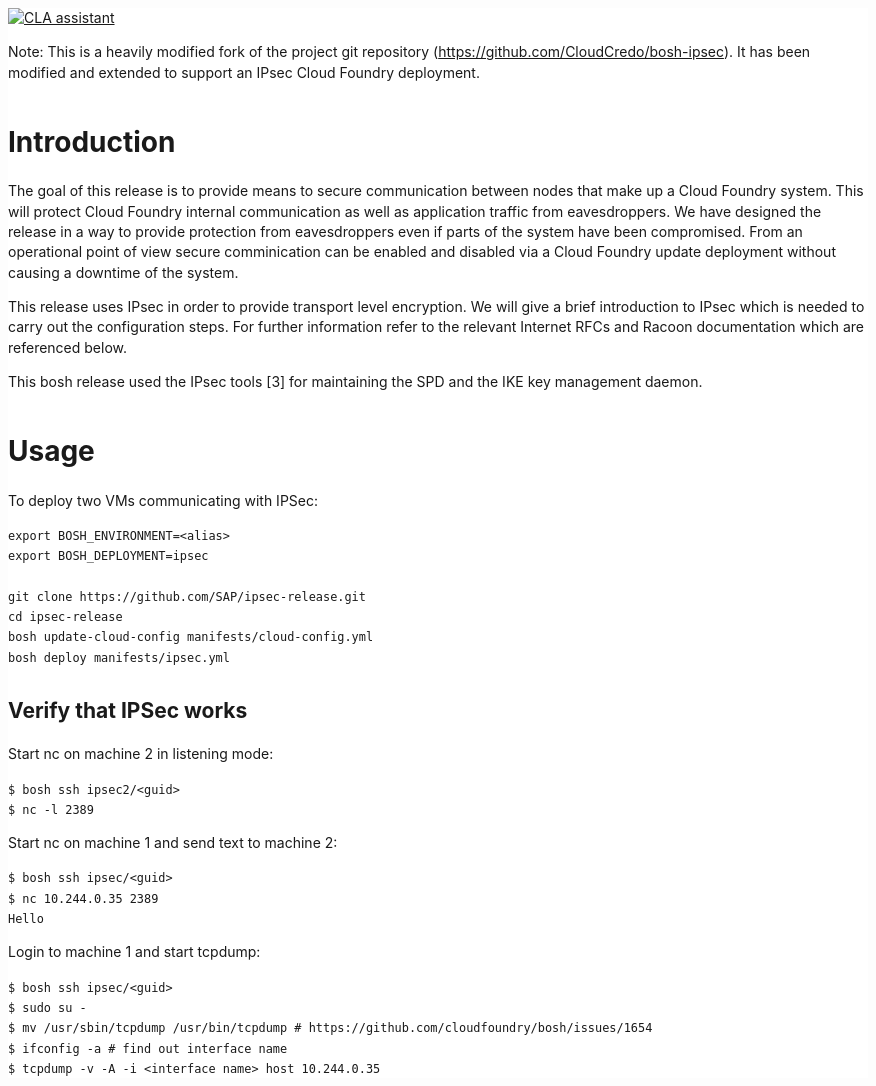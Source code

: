 [![CLA assistant](https://cla-assistant.io/readme/badge/SAP/ipsec-release)](https://cla-assistant.io/SAP/ipsec-release)

Note: This is a heavily modified fork of the project git repository
(https://github.com/CloudCredo/bosh-ipsec). It has been modified and extended
to support an IPsec Cloud Foundry deployment.

# Introduction

The goal of this release is to provide means to secure communication between
nodes that make up a Cloud Foundry system. This will protect Cloud Foundry
internal communication as well as application traffic from eavesdroppers. We
have designed the release in a way to provide protection from eavesdroppers
even if parts of the system have been compromised. From an operational point
of view secure comminication can be enabled and disabled via a Cloud Foundry
update deployment without causing a downtime of the system.

This release uses IPsec in order to provide transport level encryption. We will
give a brief introduction to IPsec which is needed to carry out the
configuration steps. For further information refer to the relevant Internet RFCs
and Racoon documentation which are referenced below.

This bosh release used the IPsec tools \[3\] for maintaining the SPD and the
IKE key management daemon.

# Usage

To deploy two VMs communicating with IPSec:

    export BOSH_ENVIRONMENT=<alias>
    export BOSH_DEPLOYMENT=ipsec

    git clone https://github.com/SAP/ipsec-release.git
    cd ipsec-release
    bosh update-cloud-config manifests/cloud-config.yml
    bosh deploy manifests/ipsec.yml

## Verify that IPSec works

Start nc on machine 2 in listening mode:

    $ bosh ssh ipsec2/<guid>
    $ nc -l 2389

Start nc on machine 1 and send text to machine 2:

    $ bosh ssh ipsec/<guid>
    $ nc 10.244.0.35 2389
    Hello

Login to machine 1 and start tcpdump:

    $ bosh ssh ipsec/<guid>
    $ sudo su -
    $ mv /usr/sbin/tcpdump /usr/bin/tcpdump # https://github.com/cloudfoundry/bosh/issues/1654
    $ ifconfig -a # find out interface name
    $ tcpdump -v -A -i <interface name> host 10.244.0.35
